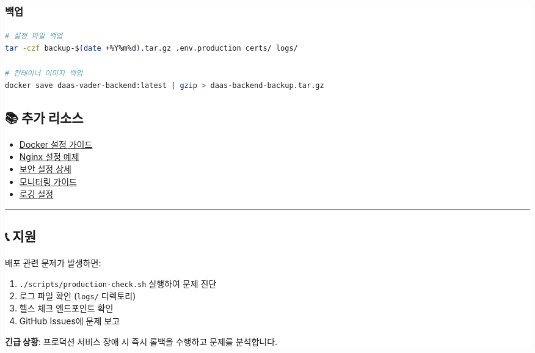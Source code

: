 ### 백업
```bash
# 설정 파일 백업
tar -czf backup-$(date +%Y%m%d).tar.gz .env.production certs/ logs/

# 컨테이너 이미지 백업
docker save daas-vader-backend:latest | gzip > daas-backend-backup.tar.gz
```

## 📚 추가 리소스

- [Docker 설정 가이드](./docker-compose.yml)
- [Nginx 설정 예제](./nginx.conf)
- [보안 설정 상세](./src/middleware/security.ts)
- [모니터링 가이드](./src/services/monitoring.ts)
- [로깅 설정](./src/services/logger.ts)

---

## 📞 지원

배포 관련 문제가 발생하면:

1. `./scripts/production-check.sh` 실행하여 문제 진단
2. 로그 파일 확인 (`logs/` 디렉토리)
3. 헬스 체크 엔드포인트 확인
4. GitHub Issues에 문제 보고

**긴급 상황**: 프로덕션 서비스 장애 시 즉시 롤백을 수행하고 문제를 분석합니다.
